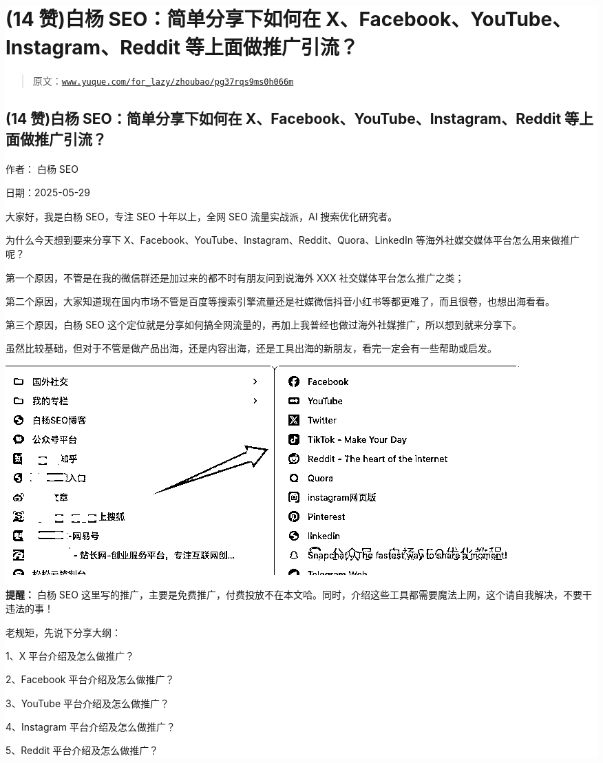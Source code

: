 # (14 赞)白杨 SEO：简单分享下如何在 X、Facebook、YouTube、Instagram、Reddit 等上面做推广引流？

> 原文：[`www.yuque.com/for_lazy/zhoubao/pg37rqs9ms0h066m`](https://www.yuque.com/for_lazy/zhoubao/pg37rqs9ms0h066m)

## (14 赞)白杨 SEO：简单分享下如何在 X、Facebook、YouTube、Instagram、Reddit 等上面做推广引流？

作者： 白杨 SEO

日期：2025-05-29

大家好，我是白杨 SEO，专注 SEO 十年以上，全网 SEO 流量实战派，AI 搜索优化研究者。

为什么今天想到要来分享下 X、Facebook、YouTube、Instagram、Reddit、Quora、LinkedIn 等海外社媒交媒体平台怎么用来做推广呢？

第一个原因，不管是在我的微信群还是加过来的都不时有朋友问到说海外 XXX 社交媒体平台怎么推广之类；

第二个原因，大家知道现在国内市场不管是百度等搜索引擎流量还是社媒微信抖音小红书等都更难了，而且很卷，也想出海看看。

第三个原因，白杨 SEO 这个定位就是分享如何搞全网流量的，再加上我普经也做过海外社媒推广，所以想到就来分享下。

虽然比较基础，但对于不管是做产品出海，还是内容出海，还是工具出海的新朋友，看完一定会有一些帮助或启发。

![](img/45507bbc4f7a4410f66ab68c0bff6a6c.png "None")

**提醒：** 白杨 SEO 这里写的推广，主要是免费推广，付费投放不在本文哈。同时，介绍这些工具都需要魔法上网，这个请自我解决，不要干违法的事！

老规矩，先说下分享大纲：

1、X 平台介绍及怎么做推广？

2、Facebook 平台介绍及怎么做推广？

3、YouTube 平台介绍及怎么做推广？

4、Instagram 平台介绍及怎么做推广？

5、Reddit 平台介绍及怎么做推广？
